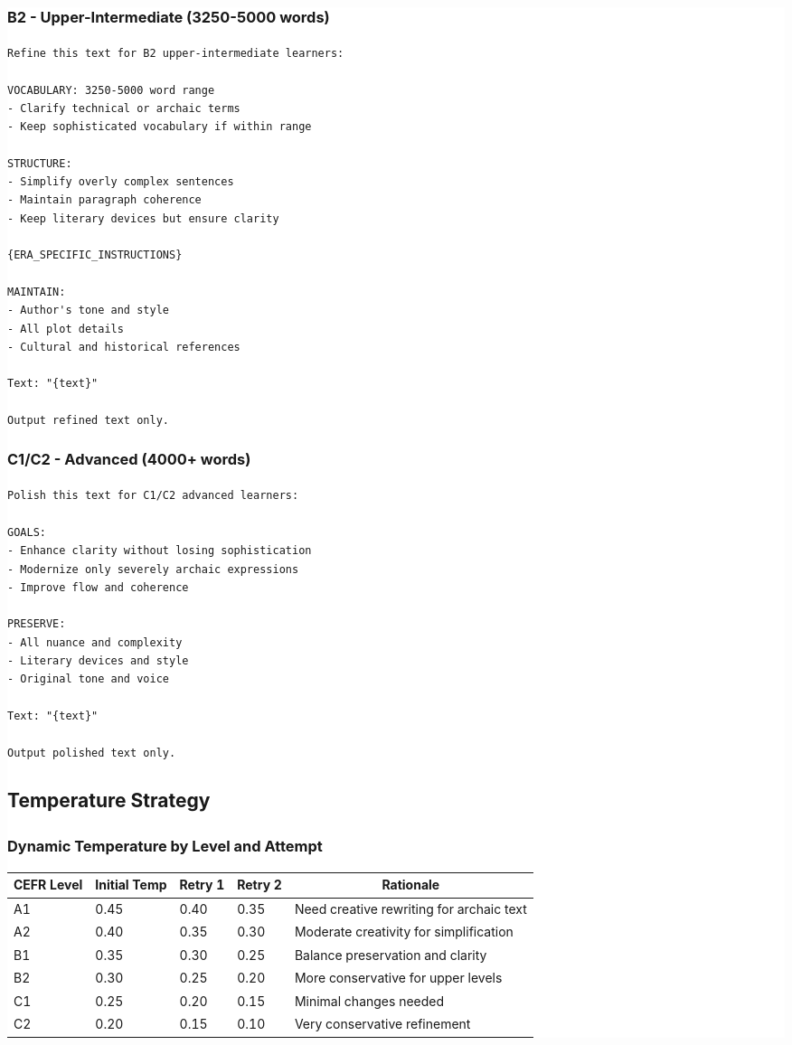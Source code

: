 ### B2 - Upper-Intermediate (3250-5000 words)

```
Refine this text for B2 upper-intermediate learners:

VOCABULARY: 3250-5000 word range
- Clarify technical or archaic terms
- Keep sophisticated vocabulary if within range

STRUCTURE:
- Simplify overly complex sentences
- Maintain paragraph coherence
- Keep literary devices but ensure clarity

{ERA_SPECIFIC_INSTRUCTIONS}

MAINTAIN:
- Author's tone and style
- All plot details
- Cultural and historical references

Text: "{text}"

Output refined text only.
```

### C1/C2 - Advanced (4000+ words)

```
Polish this text for C1/C2 advanced learners:

GOALS:
- Enhance clarity without losing sophistication
- Modernize only severely archaic expressions
- Improve flow and coherence

PRESERVE:
- All nuance and complexity
- Literary devices and style
- Original tone and voice

Text: "{text}"

Output polished text only.
```

## Temperature Strategy

### Dynamic Temperature by Level and Attempt

| CEFR Level | Initial Temp | Retry 1 | Retry 2 | Rationale |
|------------|-------------|---------|---------|-----------|
| A1 | 0.45 | 0.40 | 0.35 | Need creative rewriting for archaic text |
| A2 | 0.40 | 0.35 | 0.30 | Moderate creativity for simplification |
| B1 | 0.35 | 0.30 | 0.25 | Balance preservation and clarity |
| B2 | 0.30 | 0.25 | 0.20 | More conservative for upper levels |
| C1 | 0.25 | 0.20 | 0.15 | Minimal changes needed |
| C2 | 0.20 | 0.15 | 0.10 | Very conservative refinement |

